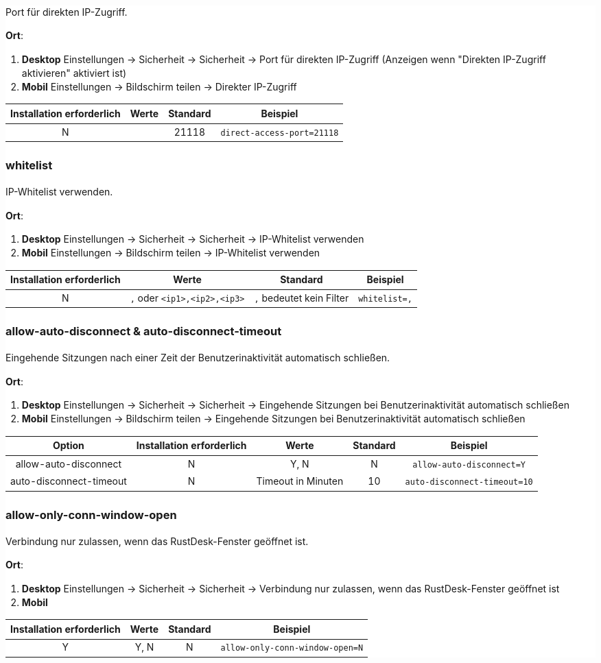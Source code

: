 Port für direkten IP-Zugriff.

**Ort**:

1. **Desktop** Einstellungen → Sicherheit → Sicherheit → Port für direkten IP-Zugriff (Anzeigen wenn "Direkten IP-Zugriff aktivieren" aktiviert ist)
2. **Mobil** Einstellungen → Bildschirm teilen → Direkter IP-Zugriff

| Installation erforderlich | Werte | Standard | Beispiel |
| :------: | :------: | :------: | :------: |
| N |  | 21118 | `direct-access-port=21118` |

### whitelist

IP-Whitelist verwenden.

**Ort**:

1. **Desktop** Einstellungen → Sicherheit → Sicherheit → IP-Whitelist verwenden
2. **Mobil** Einstellungen → Bildschirm teilen → IP-Whitelist verwenden

| Installation erforderlich | Werte | Standard | Beispiel |
| :------: | :------: | :------: | :------: |
| N | `,` oder `<ip1>,<ip2>,<ip3>` | `,` bedeutet kein Filter | `whitelist=,` |

### allow-auto-disconnect & auto-disconnect-timeout

Eingehende Sitzungen nach einer Zeit der Benutzerinaktivität automatisch schließen.

**Ort**:

1. **Desktop** Einstellungen → Sicherheit → Sicherheit → Eingehende Sitzungen bei Benutzerinaktivität automatisch schließen
2. **Mobil** Einstellungen → Bildschirm teilen → Eingehende Sitzungen bei Benutzerinaktivität automatisch schließen

| Option | Installation erforderlich | Werte | Standard | Beispiel |
| :------: | :------: | :------: | :------: | :------: |
| allow-auto-disconnect | N | Y, N | N | `allow-auto-disconnect=Y` |
| auto-disconnect-timeout | N | Timeout in Minuten | 10 | `auto-disconnect-timeout=10` |

### allow-only-conn-window-open

Verbindung nur zulassen, wenn das RustDesk-Fenster geöffnet ist.

**Ort**:

1. **Desktop** Einstellungen → Sicherheit → Sicherheit → Verbindung nur zulassen, wenn das RustDesk-Fenster geöffnet ist
2. **Mobil**

| Installation erforderlich | Werte | Standard | Beispiel |
| :------: | :------: | :------: | :------: |
| Y | Y, N | N | `allow-only-conn-window-open=N` |
